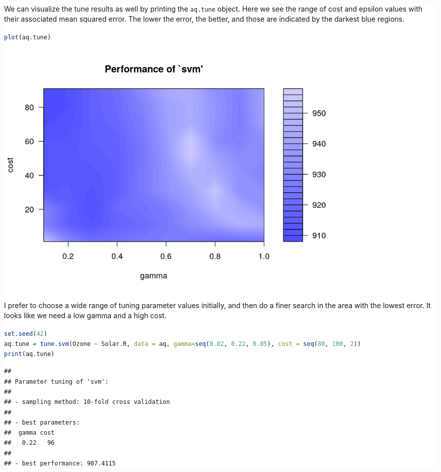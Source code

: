 We can visualize the tune results as well by printing the `aq.tune` object. Here we see the range of cost and epsilon values with their associated mean squared error. The lower the error, the better, and those are indicated by the darkest blue regions.


```r
plot(aq.tune)
```

<img src="09-Non_Parametric_Regression_files/figure-html/unnamed-chunk-23-1.png" width="672" />

I prefer to choose a wide range of tuning parameter values initially, and then do a finer search in the area with the lowest error. It looks like we need a low gamma and a high cost.


```r
set.seed(42)
aq.tune = tune.svm(Ozone ~ Solar.R, data = aq, gamma=seq(0.02, 0.22, 0.05), cost = seq(80, 100, 2))
print(aq.tune)
```

```
## 
## Parameter tuning of 'svm':
## 
## - sampling method: 10-fold cross validation 
## 
## - best parameters:
##  gamma cost
##   0.22   96
## 
## - best performance: 907.4115
```
